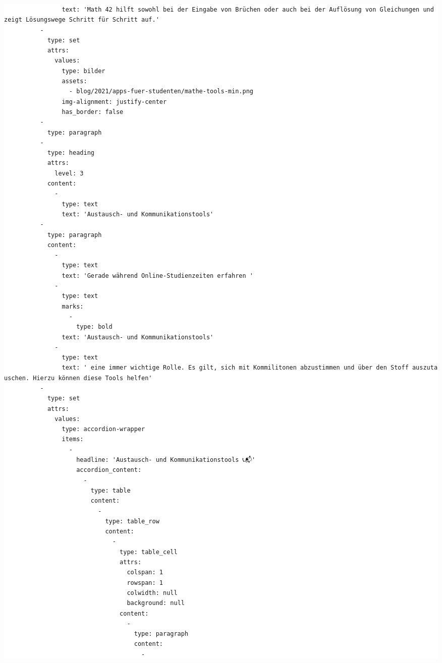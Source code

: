                     text: 'Math 42 hilft sowohl bei der Eingabe von Brüchen oder auch bei der Auflösung von Gleichungen und zeigt Lösungswege Schritt für Schritt auf.'
              -
                type: set
                attrs:
                  values:
                    type: bilder
                    assets:
                      - blog/2021/apps-fuer-studenten/mathe-tools-min.png
                    img-alignment: justify-center
                    has_border: false
              -
                type: paragraph
              -
                type: heading
                attrs:
                  level: 3
                content:
                  -
                    type: text
                    text: 'Austausch- und Kommunikationstools'
              -
                type: paragraph
                content:
                  -
                    type: text
                    text: 'Gerade während Online-Studienzeiten erfahren '
                  -
                    type: text
                    marks:
                      -
                        type: bold
                    text: 'Austausch- und Kommunikationstools'
                  -
                    type: text
                    text: ' eine immer wichtige Rolle. Es gilt, sich mit Kommilitonen abzustimmen und über den Stoff auszutauschen. Hierzu können diese Tools helfen'
              -
                type: set
                attrs:
                  values:
                    type: accordion-wrapper
                    items:
                      -
                        headline: 'Austausch- und Kommunikationstools 📞📬'
                        accordion_content:
                          -
                            type: table
                            content:
                              -
                                type: table_row
                                content:
                                  -
                                    type: table_cell
                                    attrs:
                                      colspan: 1
                                      rowspan: 1
                                      colwidth: null
                                      background: null
                                    content:
                                      -
                                        type: paragraph
                                        content:
                                          -